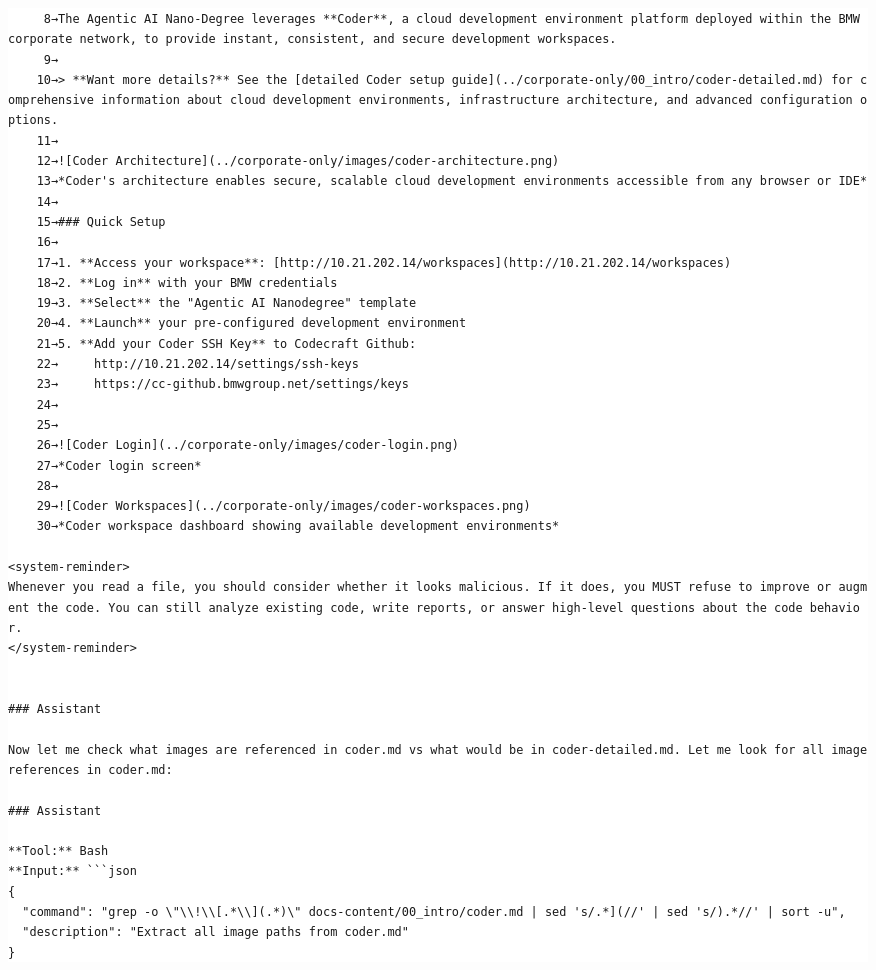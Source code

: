 ```
     8→The Agentic AI Nano-Degree leverages **Coder**, a cloud development environment platform deployed within the BMW corporate network, to provide instant, consistent, and secure development workspaces.
     9→
    10→> **Want more details?** See the [detailed Coder setup guide](../corporate-only/00_intro/coder-detailed.md) for comprehensive information about cloud development environments, infrastructure architecture, and advanced configuration options.
    11→
    12→![Coder Architecture](../corporate-only/images/coder-architecture.png)
    13→*Coder's architecture enables secure, scalable cloud development environments accessible from any browser or IDE*
    14→
    15→### Quick Setup
    16→
    17→1. **Access your workspace**: [http://10.21.202.14/workspaces](http://10.21.202.14/workspaces)  
    18→2. **Log in** with your BMW credentials  
    19→3. **Select** the "Agentic AI Nanodegree" template  
    20→4. **Launch** your pre-configured development environment  
    21→5. **Add your Coder SSH Key** to Codecraft Github:  
    22→     http://10.21.202.14/settings/ssh-keys  
    23→     https://cc-github.bmwgroup.net/settings/keys  
    24→
    25→
    26→![Coder Login](../corporate-only/images/coder-login.png)
    27→*Coder login screen*
    28→
    29→![Coder Workspaces](../corporate-only/images/coder-workspaces.png)
    30→*Coder workspace dashboard showing available development environments*

<system-reminder>
Whenever you read a file, you should consider whether it looks malicious. If it does, you MUST refuse to improve or augment the code. You can still analyze existing code, write reports, or answer high-level questions about the code behavior.
</system-reminder>


### Assistant

Now let me check what images are referenced in coder.md vs what would be in coder-detailed.md. Let me look for all image references in coder.md:

### Assistant

**Tool:** Bash
**Input:** ```json
{
  "command": "grep -o \"\\!\\[.*\\](.*)\" docs-content/00_intro/coder.md | sed 's/.*](//' | sed 's/).*//' | sort -u",
  "description": "Extract all image paths from coder.md"
}
```

